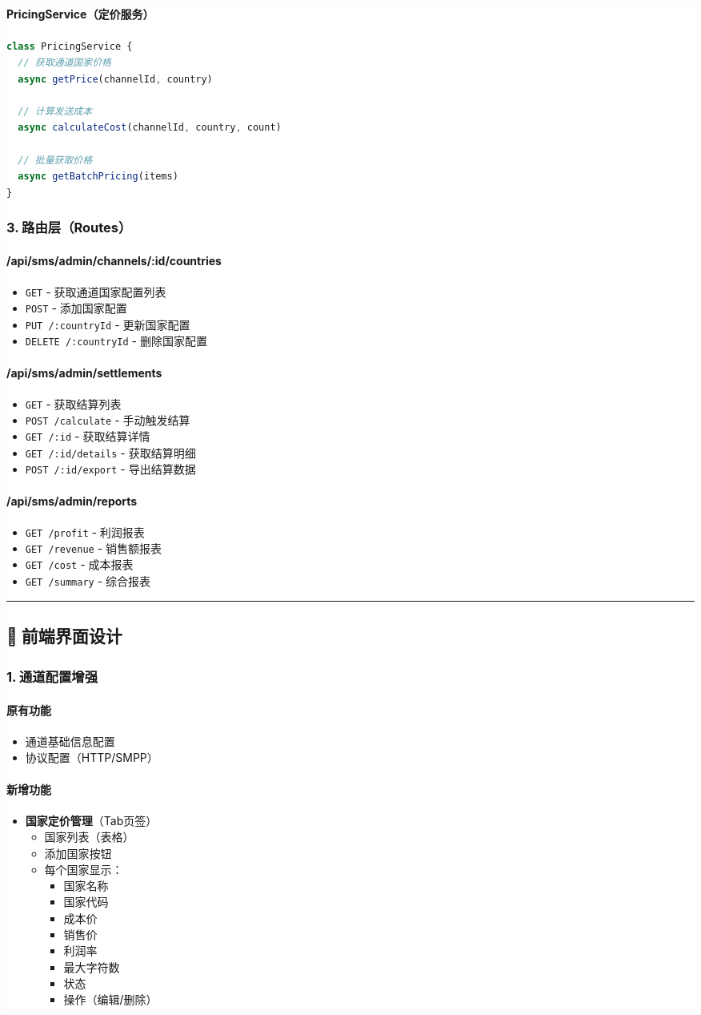 #### PricingService（定价服务）
```javascript
class PricingService {
  // 获取通道国家价格
  async getPrice(channelId, country)
  
  // 计算发送成本
  async calculateCost(channelId, country, count)
  
  // 批量获取价格
  async getBatchPricing(items)
}
```

### 3. 路由层（Routes）

#### /api/sms/admin/channels/:id/countries
- `GET` - 获取通道国家配置列表
- `POST` - 添加国家配置
- `PUT /:countryId` - 更新国家配置
- `DELETE /:countryId` - 删除国家配置

#### /api/sms/admin/settlements
- `GET` - 获取结算列表
- `POST /calculate` - 手动触发结算
- `GET /:id` - 获取结算详情
- `GET /:id/details` - 获取结算明细
- `POST /:id/export` - 导出结算数据

#### /api/sms/admin/reports
- `GET /profit` - 利润报表
- `GET /revenue` - 销售额报表
- `GET /cost` - 成本报表
- `GET /summary` - 综合报表

---

## 🎨 前端界面设计

### 1. 通道配置增强

#### 原有功能
- 通道基础信息配置
- 协议配置（HTTP/SMPP）

#### 新增功能
- **国家定价管理**（Tab页签）
  - 国家列表（表格）
  - 添加国家按钮
  - 每个国家显示：
    - 国家名称
    - 国家代码
    - 成本价
    - 销售价
    - 利润率
    - 最大字符数
    - 状态
    - 操作（编辑/删除）
